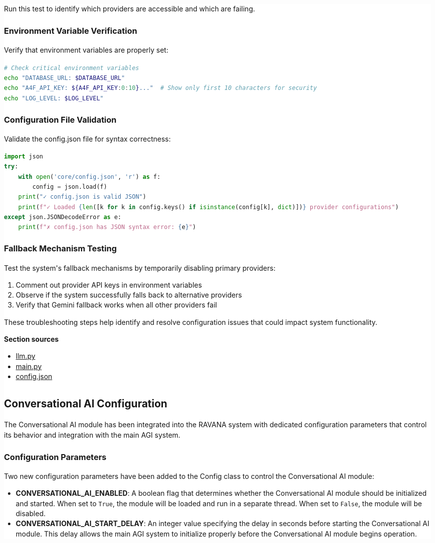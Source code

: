 Run this test to identify which providers are accessible and which are failing.

### Environment Variable Verification
Verify that environment variables are properly set:

```bash
# Check critical environment variables
echo "DATABASE_URL: $DATABASE_URL"
echo "A4F_API_KEY: ${A4F_API_KEY:0:10}..."  # Show only first 10 characters for security
echo "LOG_LEVEL: $LOG_LEVEL"
```

### Configuration File Validation
Validate the config.json file for syntax correctness:

```python
import json
try:
    with open('core/config.json', 'r') as f:
        config = json.load(f)
    print("✓ config.json is valid JSON")
    print(f"✓ Loaded {len([k for k in config.keys() if isinstance(config[k], dict)])} provider configurations")
except json.JSONDecodeError as e:
    print(f"✗ config.json has JSON syntax error: {e}")
```

### Fallback Mechanism Testing
Test the system's fallback mechanisms by temporarily disabling primary providers:

1. Comment out provider API keys in environment variables
2. Observe if the system successfully falls back to alternative providers
3. Verify that Gemini fallback works when all other providers fail

These troubleshooting steps help identify and resolve configuration issues that could impact system functionality.

**Section sources**
- [llm.py](file://c:\Users\ASUS\Documents\GitHub\RAVANA\core\llm.py#L294-L331)
- [main.py](file://c:\Users\ASUS\Documents\GitHub\RAVANA\main.py#L25-L35)
- [config.json](file://c:\Users\ASUS\Documents\GitHub\RAVANA\core\config.json)

## Conversational AI Configuration
The Conversational AI module has been integrated into the RAVANA system with dedicated configuration parameters that control its behavior and integration with the main AGI system.

### Configuration Parameters
Two new configuration parameters have been added to the Config class to control the Conversational AI module:

- **CONVERSATIONAL_AI_ENABLED**: A boolean flag that determines whether the Conversational AI module should be initialized and started. When set to `True`, the module will be loaded and run in a separate thread. When set to `False`, the module will be disabled.
- **CONVERSATIONAL_AI_START_DELAY**: An integer value specifying the delay in seconds before starting the Conversational AI module. This delay allows the main AGI system to initialize properly before the Conversational AI module begins operation.
